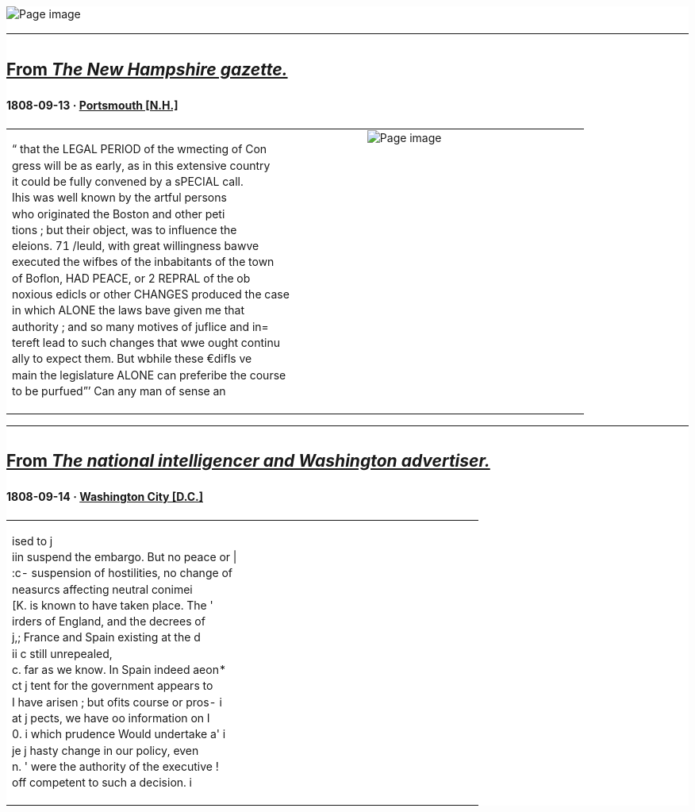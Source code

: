 </td><td style="width: 50%; max-height: 75%; margin: auto; display: block;">
<img alt="Page image" src="https://tile.loc.gov/image-services/iiif/service:ndnp:nhd:batch_nhd_avalon_ver02:data:sn83025588:00517010807:1808091301:0146/pct:43.22117124101928,81.07854944466747,16.457331886080528,11.93295865114412/!600,600/0/default.jpg"/>
</td>
</tr></table>

---

## [From _The New Hampshire gazette._](https://www.loc.gov/resource/sn83025588/1808-09-13/ed-1/?sp=3)

#### 1808-09-13 &middot; [Portsmouth [N.H.]](http://dbpedia.org/resource/Portsmouth%2C_New_Hampshire)

<table style="width: 100%;"><tr><td style="width: 50%">

  
“ that the LEGAL PERIOD of the wmecting of Con­  
gress will be as early, as in this extensive country  
it could be fully convened by a sPECIAL call.  
Ihis was well known by the artful persons  
who originated the Boston and other peti­  
tions ; but their object, was to influence the  
eleions. 71 /leuld, with great willingness bawve  
executed the wifbes of the inbabitants of the town  
of Boflon, HAD PEACE, or 2 REPRAL of the ob­  
noxious edicls or other CHANGES produced the case  
in which ALONE the laws bave given me that  
authority ; and so many motives of juflice and in=  
tereft lead to such changes that wwe ought continu­  
ally to expect them. But wbhile these €difls ve­  
main the legislature ALONE can preferibe the course  
to be purfued”’ Can any man of sense an
</td><td style="width: 50%; max-height: 75%; margin: auto; display: block;">
<img alt="Page image" src="https://tile.loc.gov/image-services/iiif/service:ndnp:nhd:batch_nhd_avalon_ver02:data:sn83025588:00517010807:1808091301:0147/pct:24.587869362363918,51.94369750688843,16.334888543286677,9.036284566610231/!600,600/0/default.jpg"/>
</td>
</tr></table>

---

## [From _The national intelligencer and Washington advertiser._](https://www.loc.gov/resource/sn83045242/1808-09-14/ed-1/?sp=3)

#### 1808-09-14 &middot; [Washington City [D.C.]](http://dbpedia.org/resource/Washington%2C_D.C.)

<table style="width: 100%;"><tr><td style="width: 50%">

ised to j  
iin suspend the embargo. But no peace or |  
:c- suspension of hostilities, no change of  
neasurcs affecting neutral conimei  
[K. is known to have taken place. The &#x27;  
irders of England, and the decrees of  
j,; France and Spain existing at the d  
ii c still unrepealed,  
c. far as we know. In Spain indeed aeon* \
ct j tent for the government appears to  
I have arisen ; but ofits course or pros- i  
at j pects, we have oo information on I  
0. i which prudence Would undertake a&#x27; i  
je j hasty change in our policy, even \
n. &#x27; were the authority of the executive !  
off competent to such a decision. i  